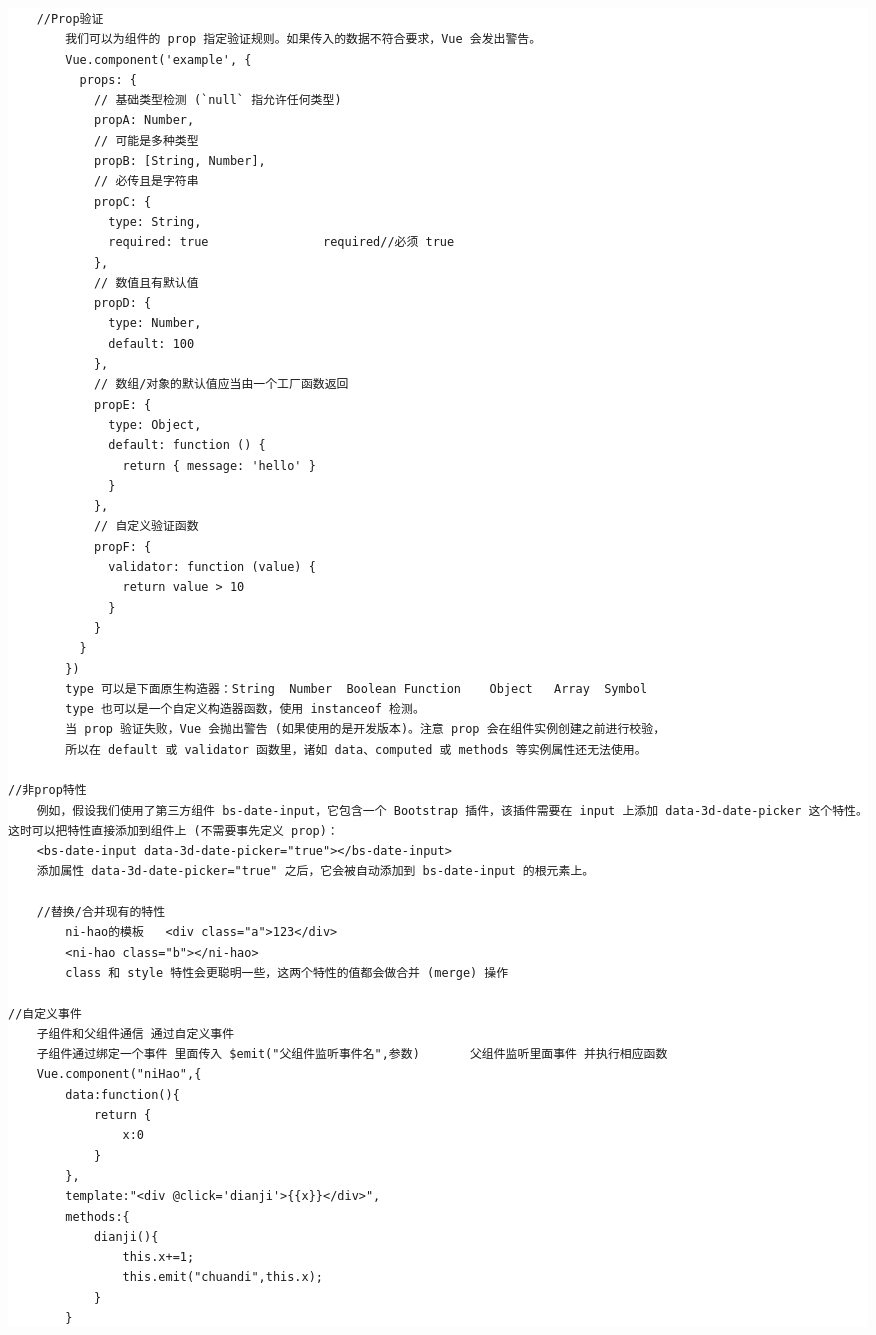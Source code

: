 		//Prop验证
			我们可以为组件的 prop 指定验证规则。如果传入的数据不符合要求，Vue 会发出警告。
			Vue.component('example', {
			  props: {
			    // 基础类型检测 (`null` 指允许任何类型)
			    propA: Number,
			    // 可能是多种类型
			    propB: [String, Number],
			    // 必传且是字符串
			    propC: {
			      type: String,
			      required: true				required//必须 true
			    },
			    // 数值且有默认值
			    propD: {
			      type: Number,
			      default: 100
			    },
			    // 数组/对象的默认值应当由一个工厂函数返回
			    propE: {
			      type: Object,
			      default: function () {
			        return { message: 'hello' }
			      }
			    },
			    // 自定义验证函数
			    propF: {
			      validator: function (value) {
			        return value > 10
			      }
			    }
			  }
			})  
			type 可以是下面原生构造器：String	Number	Boolean	Function	Object	 Array	Symbol
			type 也可以是一个自定义构造器函数，使用 instanceof 检测。
			当 prop 验证失败，Vue 会抛出警告 (如果使用的是开发版本)。注意 prop 会在组件实例创建之前进行校验，
			所以在 default 或 validator 函数里，诸如 data、computed 或 methods 等实例属性还无法使用。
			
	//非prop特性
		例如，假设我们使用了第三方组件 bs-date-input，它包含一个 Bootstrap 插件，该插件需要在 input 上添加 data-3d-date-picker 这个特性。这时可以把特性直接添加到组件上 (不需要事先定义 prop)：
		<bs-date-input data-3d-date-picker="true"></bs-date-input>
		添加属性 data-3d-date-picker="true" 之后，它会被自动添加到 bs-date-input 的根元素上。
		
		//替换/合并现有的特性
			ni-hao的模板	<div class="a">123</div>
			<ni-hao class="b"></ni-hao>	
			class 和 style 特性会更聪明一些，这两个特性的值都会做合并 (merge) 操作
			
	//自定义事件
		子组件和父组件通信 通过自定义事件
		子组件通过绑定一个事件 里面传入 $emit("父组件监听事件名",参数)		父组件监听里面事件 并执行相应函数
		Vue.component("niHao",{
			data:function(){
				return {
					x:0
				}
			},
			template:"<div @click='dianji'>{{x}}</div>",
			methods:{
				dianji(){
					this.x+=1;
					this.emit("chuandi",this.x);
				}
			}